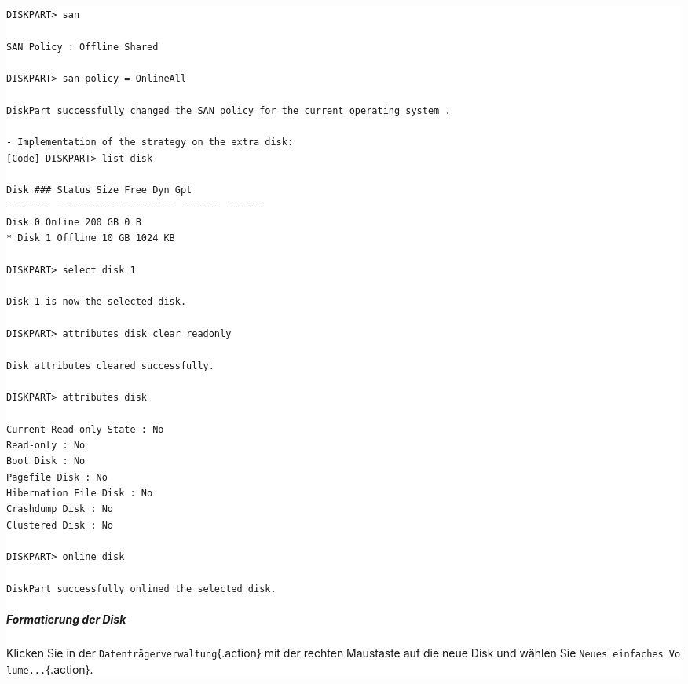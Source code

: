 ```console
DISKPART> san

SAN Policy : Offline Shared

DISKPART> san policy = OnlineAll

DiskPart successfully changed the SAN policy for the current operating system .

- Implementation of the strategy on the extra disk:
[Code] DISKPART> list disk

Disk ### Status Size Free Dyn Gpt
-------- ------------- ------- ------- --- ---
Disk 0 Online 200 GB 0 B
* Disk 1 Offline 10 GB 1024 KB

DISKPART> select disk 1

Disk 1 is now the selected disk.

DISKPART> attributes disk clear readonly

Disk attributes cleared successfully.

DISKPART> attributes disk

Current Read-only State : No
Read-only : No
Boot Disk : No
Pagefile Disk : No
Hibernation File Disk : No
Crashdump Disk : No
Clustered Disk : No

DISKPART> online disk

DiskPart successfully onlined the selected disk.
```

##### **Formatierung der Disk** <a name="formatDiskManagement"></a>

Klicken Sie in der `Datenträgerverwaltung`{.action} mit der rechten Maustaste auf die neue Disk und wählen Sie `Neues einfaches Volume...`{.action}.
